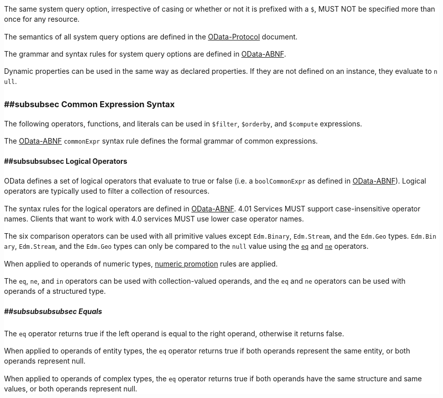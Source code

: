 The same system query option, irrespective of casing or whether or not
it is prefixed with a `$`, MUST NOT be specified more than once for any
resource.

The semantics of all system query options are defined in the
[OData-Protocol](#ODataProtocol) document.

The grammar and syntax rules for system query options are defined in
[OData-ABNF](#ODataABNF).

Dynamic properties can be used in the same way as declared properties.
If they are not defined on an instance, they evaluate to `null`.

### ##subsubsec Common Expression Syntax

The following operators, functions, and literals can be used in
`$filter`, `$orderby`, and `$compute` expressions.

The [OData-ABNF](#ODataABNF) `commonExpr` syntax rule defines the formal
grammar of common expressions.

#### ##subsubsubsec Logical Operators

OData defines a set of logical operators that evaluate to true or false
(i.e. a `boolCommonExpr` as defined in [OData-ABNF](#ODataABNF)).
Logical operators are typically used to filter a collection of
resources.

The syntax rules for the logical operators are defined in
[OData-ABNF](#ODataABNF).  4.01 Services MUST support case-insensitive
operator names. Clients that want to work with 4.0 services MUST use
lower case operator names.

The six comparison operators can be used with all primitive values
except `Edm.Binary`, `Edm.Stream`, and the `Edm.Geo` types.
`Edm.Binary`, `Edm.Stream`, and the `Edm.Geo` types can only be compared
to the `null` value using the [`eq`](#Equals) and [`ne`](#NotEquals)
operators.

When applied to operands of numeric types, [numeric
promotion](#NumericPromotion) rules are applied.

The `eq`, `ne`, and `in` operators can be used with collection-valued
operands, and the `eq` and `ne` operators can be used with operands of a
structured type.

##### ##subsubsubsubsec Equals

The `eq` operator returns true if the left operand is equal to the right
operand, otherwise it returns false.

When applied to operands of entity types, the `eq` operator returns true
if both operands represent the same entity, or both operands represent
null.

When applied to operands of complex types, the `eq` operator returns
true if both operands have the same structure and same values, or both
operands represent null.
